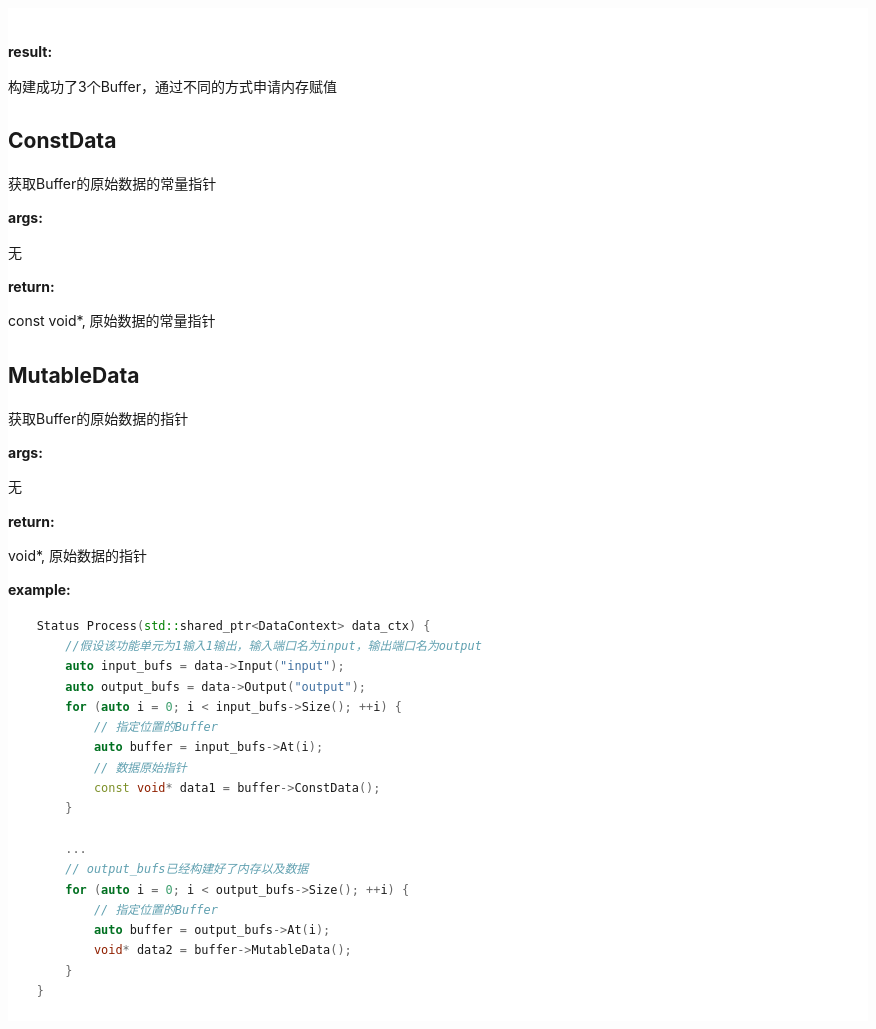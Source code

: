 ```c++
        
```

**result:**  

构建成功了3个Buffer，通过不同的方式申请内存赋值

## ConstData

获取Buffer的原始数据的常量指针

**args:**  

无

**return:**  

const void*, 原始数据的常量指针

## MutableData

获取Buffer的原始数据的指针

**args:**  

无

**return:**  

void*, 原始数据的指针

**example:**  

```c++
    Status Process(std::shared_ptr<DataContext> data_ctx) {
        //假设该功能单元为1输入1输出，输入端口名为input，输出端口名为output
        auto input_bufs = data->Input("input");
        auto output_bufs = data->Output("output");
        for (auto i = 0; i < input_bufs->Size(); ++i) {
            // 指定位置的Buffer
            auto buffer = input_bufs->At(i);
            // 数据原始指针
            const void* data1 = buffer->ConstData();
        }

        ...
        // output_bufs已经构建好了内存以及数据
        for (auto i = 0; i < output_bufs->Size(); ++i) {
            // 指定位置的Buffer
            auto buffer = output_bufs->At(i);
            void* data2 = buffer->MutableData();
        }
    }
        
```
